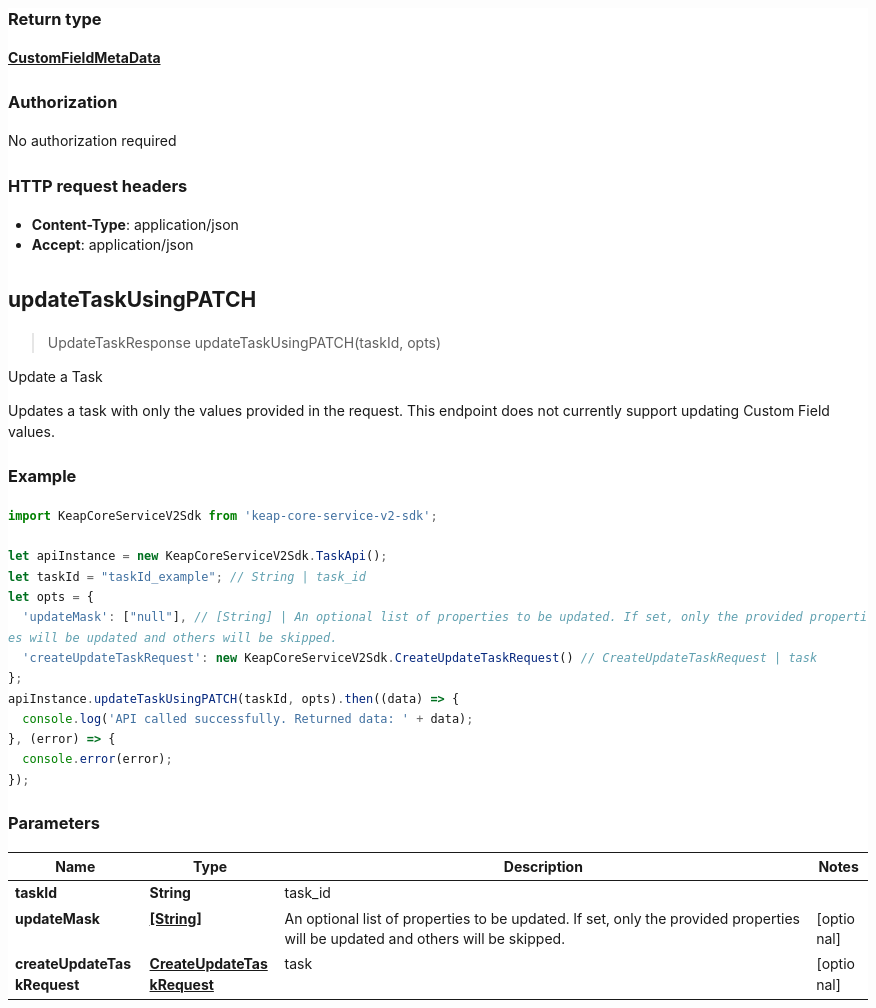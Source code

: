 ### Return type

[**CustomFieldMetaData**](CustomFieldMetaData.md)

### Authorization

No authorization required

### HTTP request headers

- **Content-Type**: application/json
- **Accept**: application/json


## updateTaskUsingPATCH

> UpdateTaskResponse updateTaskUsingPATCH(taskId, opts)

Update a Task

Updates a task with only the values provided in the request.  This endpoint does not currently support updating Custom Field values.

### Example

```javascript
import KeapCoreServiceV2Sdk from 'keap-core-service-v2-sdk';

let apiInstance = new KeapCoreServiceV2Sdk.TaskApi();
let taskId = "taskId_example"; // String | task_id
let opts = {
  'updateMask': ["null"], // [String] | An optional list of properties to be updated. If set, only the provided properties will be updated and others will be skipped.
  'createUpdateTaskRequest': new KeapCoreServiceV2Sdk.CreateUpdateTaskRequest() // CreateUpdateTaskRequest | task
};
apiInstance.updateTaskUsingPATCH(taskId, opts).then((data) => {
  console.log('API called successfully. Returned data: ' + data);
}, (error) => {
  console.error(error);
});

```

### Parameters


Name | Type | Description  | Notes
------------- | ------------- | ------------- | -------------
 **taskId** | **String**| task_id | 
 **updateMask** | [**[String]**](String.md)| An optional list of properties to be updated. If set, only the provided properties will be updated and others will be skipped. | [optional] 
 **createUpdateTaskRequest** | [**CreateUpdateTaskRequest**](CreateUpdateTaskRequest.md)| task | [optional] 
